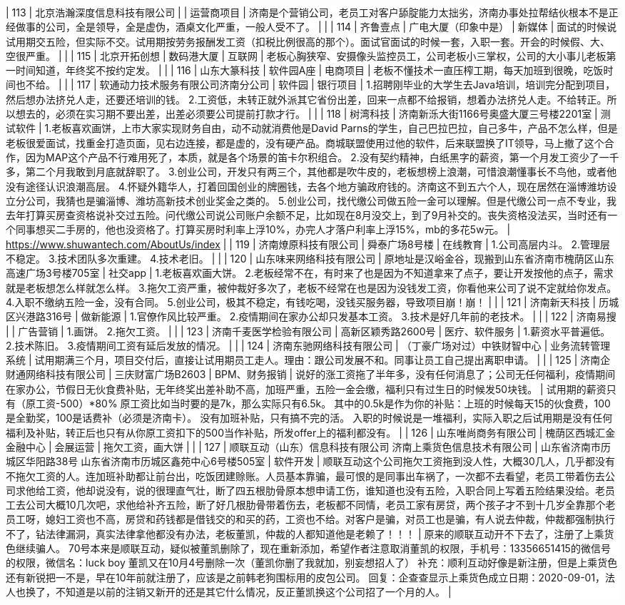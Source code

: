 | 113  | 北京浩瀚深度信息科技有限公司                                 |                                                              | 运营商项目                                                   | 济南是个营销公司，老员工对客户舔腚能力太拙劣，济南办事处拉帮结伙根本不是正经做事的公司，全是领导，全是虚伪，酒桌文化严重，一般人受不了。 |                                                              |
| 114  | 齐鲁壹点                                                     | 广电大厦（印象中是）                                         | 新媒体                                                       | 面试的时候说试用期交五险，但实际不交。试用期按劳务报酬发工资（扣税比例很高的那个）。面试官面试的时候一套，入职一套。开会的时候假、大、空很严重。 |                                                              |
| 115  | 北京开拓创想                                                 | 数码港大厦                                                   | 互联网                                                       | 老板心胸狭窄、安摄像头监控员工，公司老板小三掌权，公司的大小事儿老板第一时间知道，年终奖不按约定发。 |                                                              |
| 116  | 山东大篆科技                                                 | 软件园A座                                                    | 电商项目                                                     | 老板不懂技术一直压榨工期，每天加班到很晚，吃饭时间也不给。   |                                                              |
| 117  | 软通动力技术服务有限公司济南分公司                           | 软件园                                                       | 银行项目                                                     | 1.招聘刚毕业的大学生去Java培训，培训完分配到项目，然后想办法挤兑人走，还要还培训的钱。     2.工资低，未转正就外派其它省份出差，回来一点都不给报销，想着办法挤兑人走。不给转正。所以想去的，必须在实习期不要出差，出差必须要公司提前打款才行。 |                                                              |
| 118  | 树湾科技                                                     | 济南新泺大街1166号奥盛大厦三号楼2201室                       | 测试软件                                                     | 1.老板喜欢画饼，上市大家实现财务自由，动不动就消费他是David  Parns的学生，自己巴拉巴拉，自己多牛，产品不怎么样，但是老板很爱面试，找重金打造页面，见右边连接，都是虚的，没有硬产品。商城联盟使用过他的软件，后来联盟换了IT领导，马上撤了这个合作，因为MAP这个产品不行难用死了，本质，就是各个场景的笛卡尔积组合。     2.没有契约精神，白纸黑字的薪资，第一个月发工资少了一千多，第二个月我敢到月底就辞职了。     3.创业公司，开发只有两三个，其他都是吹牛皮的，老板想榜上浪潮，可惜浪潮懂事长不鸟他，或者他没有途径认识浪潮高层。      4.怀疑外籍华人，打着回国创业的牌圈钱，去各个地方骗政府钱的。济南这不到五六个人，现在居然在淄博潍坊设立分公司，我猜也是骗淄博、潍坊高新技术创业奖金之类的。      5.创业公司，找代缴公司做五险一金可以理解。但是代缴公司一点不专业，我去年打算买房查资格说补交过五险。问代缴公司说公司账户余额不足，比如现在8月没交上，到了9月补交的。丧失资格没法买，当时还有一个同事想买二手房的，他也没资格了。打算买房时利率上浮10%，办完人才落户利率上浮15%，mb的多花5w元。 | https://www.shuwantech.com/AboutUs/index                     |
| 119  | 济南燎原科技有限公司                                         | 舜泰广场8号楼                                                | 在线教育                                                     | 1.公司高层内斗。     2.管理层不稳定。     3.技术团队多次重建。     4.技术老旧。 |                                                              |
| 120  | 山东味来网络科技有限公司                                     | 原地址是汉峪金谷，现搬到山东省济南市槐荫区山东高速广场3号楼705室 | 社交app                                                      | 1.老板喜欢画大饼。     2.老板经常不在，有时来了也是因为不知道拿来了点子，要让开发按他的点子，需求就是老板想怎么样就怎么样。     3.拖欠工资严重，被仲裁好多次了，老板不经常在也是因为没钱发工资，你看他来公司了说不定就给你发点。     4.入职不缴纳五险一金，没有合同。     5.创业公司，极其不稳定，有钱吃喝，没钱买服务器，导致项目崩！崩！ |                                                              |
| 121  | 济南新天科技                                                 | 历城区兴港路316号                                            | 做新能源                                                     | 1.官僚作风比较严重。     2.疫情期间在家办公却只发基本工资。     3.技术是好几年前的老技术。 |                                                              |
| 122  | 济南易搜                                                     |                                                              | 广告营销                                                     | 1.画饼。     2.拖欠工资。                                    |                                                              |
| 123  | 济南千麦医学检验有限公司                                     | 高新区颖秀路2600号                                           | 医疗、软件服务                                               | 1.薪资水平普遍低。     2.技术陈旧。     3.疫情期间工资有延后发放的情况。 |                                                              |
| 124  | 济南东驰网络科技有限公司                                     | （丁豪广场对过）中铁财智中心                                 | 业务流转管理系统                                             | 试用期满三个月，项目交付后，直接让试用期员工走人。理由：跟公司发展不和。同事让员工自己提出离职申请。 |                                                              |
| 125  | 济南企财通网络科技有限公司                                   | 三庆财富广场B2603                                            | BPM、财务报销                                                | 说好的涨工资拖了半年多，没有任何消息了；公司无任何福利，疫情期间在家办公，节假日无伙食费补贴，无年终奖出差补助不高，加班严重，五险一金会缴，福利只有过生日的时候发50块钱。 | 试用期的薪资只有（原工资-500）*80%     原工资比如当时要的是7k，那么实际只有6.5k。     其中的0.5k是作为你的补贴：上班的时候每天15的伙食费，100是全勤奖，100是话费补（必须是济南卡）。     没有加班补贴，只有搞不完的活。     入职的时候说是一堆福利，实际入职之后试用期是没有任何福利及补贴，转正后也只有从你原工资扣下的500当作补贴，所发offer上的福利都没有。 |
| 126  | 山东唯尚商务有限公司                                         | 槐荫区西城汇金金融中心                                       | 会展运营                                                     | 拖欠工资，画大饼                                             |                                                              |
| 127  | 顺联互动（山东）信息科技有限公司     济南上乘货色信息技术有限公司 | 山东省济南市历城区华阳路38号     山东省济南市历城区鑫苑中心6号楼505室 | 软件开发                                                     | 顺联互动这个公司拖欠工资拖到没人性，大概30几人，几乎都没有不拖欠工资的人。连加班补助都让前台出，吃饭团建赊账。人员基本靠骗，最可恨的是同事出车祸了，一次都不去看望，老员工带着伤去公司求他给工资，他却说没有，说的很理直气壮，断了四五根肋骨原本想申请工伤，谁知道也没有五险，入职合同上写着五险结果没给。老员工去公司大概10几次吧，求他给补齐五险，断了好几根肋骨带着伤去，老板都不同情，老员工家有房贷，两个孩子才不到十几岁全靠那个老员工呀，媳妇工资也不高，房贷和药钱都是借钱交的和买的药，工资也不给。对客户是骗，对员工也是骗，有人说去仲裁，仲裁都强制执行不了，钻法律漏洞，真实法律拿他都没有办法，老板董凯，仲裁的人都知道他是老赖了！！！ | 原来的顺联互动开不下去了，注册了上乘货色继续骗人。     70号本来是顺联互动，疑似被董凯删除了，现在重新添加，希望作者注意取消董凯的权限，手机号：13356651415的微信号的权限，微信名：luck  boy     董凯又在10月4号删除一次（董凯你删了我就加，别妄想招人了）     补充：顺利互动好像是新注册，但是上乘货色还有新锐把一不是，早在10年前就注册了，应该是之前韩老狗围标用的皮包公司。     回复：企查查显示上乘货色成立日期：2020-09-01，法人也换了，不知道是以前的注销又新开的还是其它什么情况，反正董凯换这个公司招了一个月的人。 |